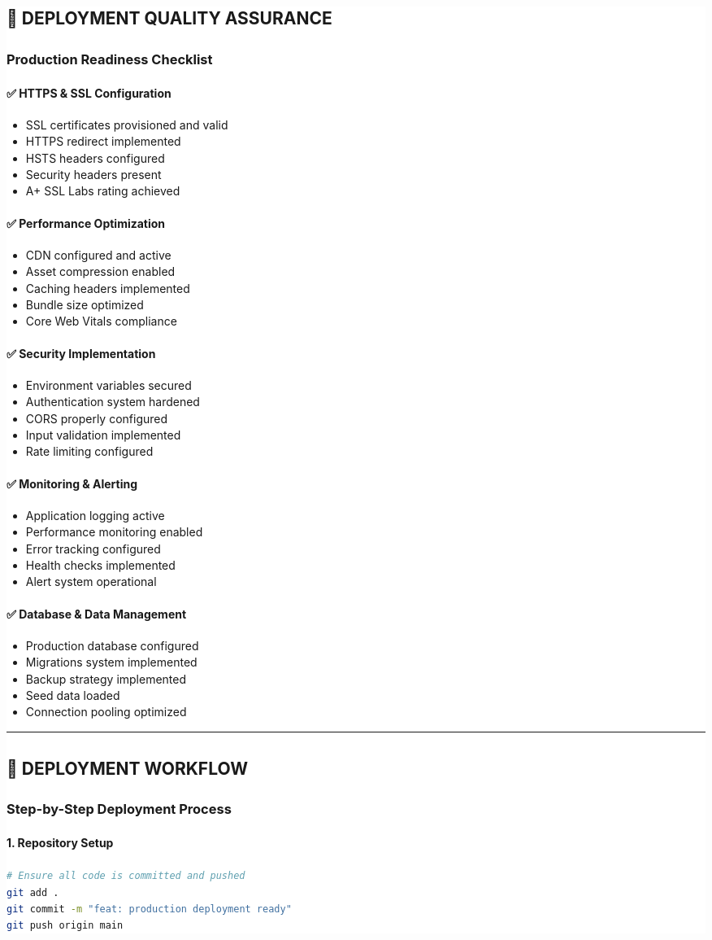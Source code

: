
## 🎯 DEPLOYMENT QUALITY ASSURANCE

### Production Readiness Checklist

#### ✅ HTTPS & SSL Configuration
- SSL certificates provisioned and valid
- HTTPS redirect implemented
- HSTS headers configured
- Security headers present
- A+ SSL Labs rating achieved

#### ✅ Performance Optimization
- CDN configured and active
- Asset compression enabled
- Caching headers implemented
- Bundle size optimized
- Core Web Vitals compliance

#### ✅ Security Implementation
- Environment variables secured
- Authentication system hardened
- CORS properly configured
- Input validation implemented
- Rate limiting configured

#### ✅ Monitoring & Alerting
- Application logging active
- Performance monitoring enabled
- Error tracking configured
- Health checks implemented
- Alert system operational

#### ✅ Database & Data Management
- Production database configured
- Migrations system implemented
- Backup strategy implemented
- Seed data loaded
- Connection pooling optimized

---

## 🚀 DEPLOYMENT WORKFLOW

### Step-by-Step Deployment Process

#### 1. **Repository Setup**
```bash
# Ensure all code is committed and pushed
git add .
git commit -m "feat: production deployment ready"
git push origin main
```
